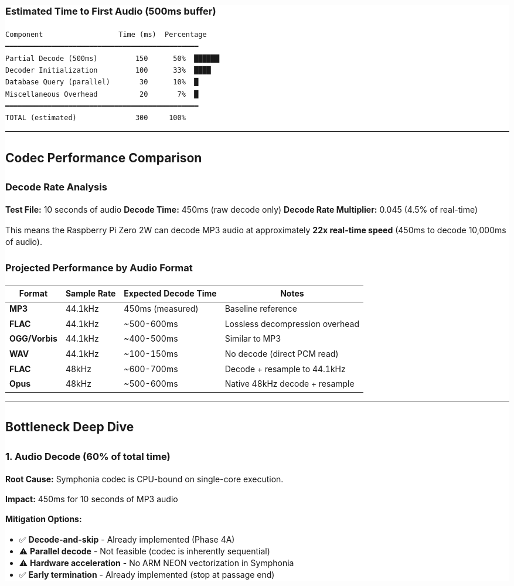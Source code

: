 ### Estimated Time to First Audio (500ms buffer)

```
Component                  Time (ms)  Percentage
━━━━━━━━━━━━━━━━━━━━━━━━━━━━━━━━━━━━━━━━━━━━━━
Partial Decode (500ms)         150      50%  ██████
Decoder Initialization         100      33%  ████
Database Query (parallel)       30      10%  █
Miscellaneous Overhead          20       7%  █
━━━━━━━━━━━━━━━━━━━━━━━━━━━━━━━━━━━━━━━━━━━━━━
TOTAL (estimated)              300     100%
```

---

## Codec Performance Comparison

### Decode Rate Analysis

**Test File:** 10 seconds of audio
**Decode Time:** 450ms (raw decode only)
**Decode Rate Multiplier:** 0.045 (4.5% of real-time)

This means the Raspberry Pi Zero 2W can decode MP3 audio at approximately **22x real-time speed** (450ms to decode 10,000ms of audio).

### Projected Performance by Audio Format

| Format | Sample Rate | Expected Decode Time | Notes |
|--------|-------------|----------------------|-------|
| **MP3** | 44.1kHz | 450ms (measured) | Baseline reference |
| **FLAC** | 44.1kHz | ~500-600ms | Lossless decompression overhead |
| **OGG/Vorbis** | 44.1kHz | ~400-500ms | Similar to MP3 |
| **WAV** | 44.1kHz | ~100-150ms | No decode (direct PCM read) |
| **FLAC** | 48kHz | ~600-700ms | Decode + resample to 44.1kHz |
| **Opus** | 48kHz | ~500-600ms | Native 48kHz decode + resample |

---

## Bottleneck Deep Dive

### 1. Audio Decode (60% of total time)

**Root Cause:** Symphonia codec is CPU-bound on single-core execution.

**Impact:** 450ms for 10 seconds of MP3 audio

**Mitigation Options:**
- ✅ **Decode-and-skip** - Already implemented (Phase 4A)
- ⚠️ **Parallel decode** - Not feasible (codec is inherently sequential)
- ⚠️ **Hardware acceleration** - No ARM NEON vectorization in Symphonia
- ✅ **Early termination** - Already implemented (stop at passage end)

